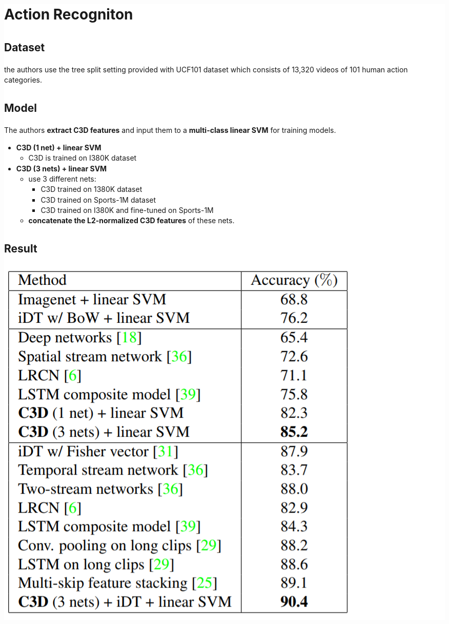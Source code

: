 

# Action Recogniton

## Dataset

the authors use the tree split setting provided with UCF101 dataset which consists of 13,320 videos of 101 human action categories.



## Model

The authors **extract C3D features** and input them to a **multi-class linear SVM** for training models.

+ **C3D (1 net) + linear SVM**
  + C3D is trained on I380K dataset
+ **C3D (3 nets) + linear SVM**
  + use 3 different nets:
    + C3D trained on 1380K dataset
    + C3D trained on Sports-1M dataset
    + C3D trained on I380K and fine-tuned on Sports-1M
  + **concatenate the L2-normalized C3D features** of these nets.



## Result

![Table 3](./image/Table%203.png)